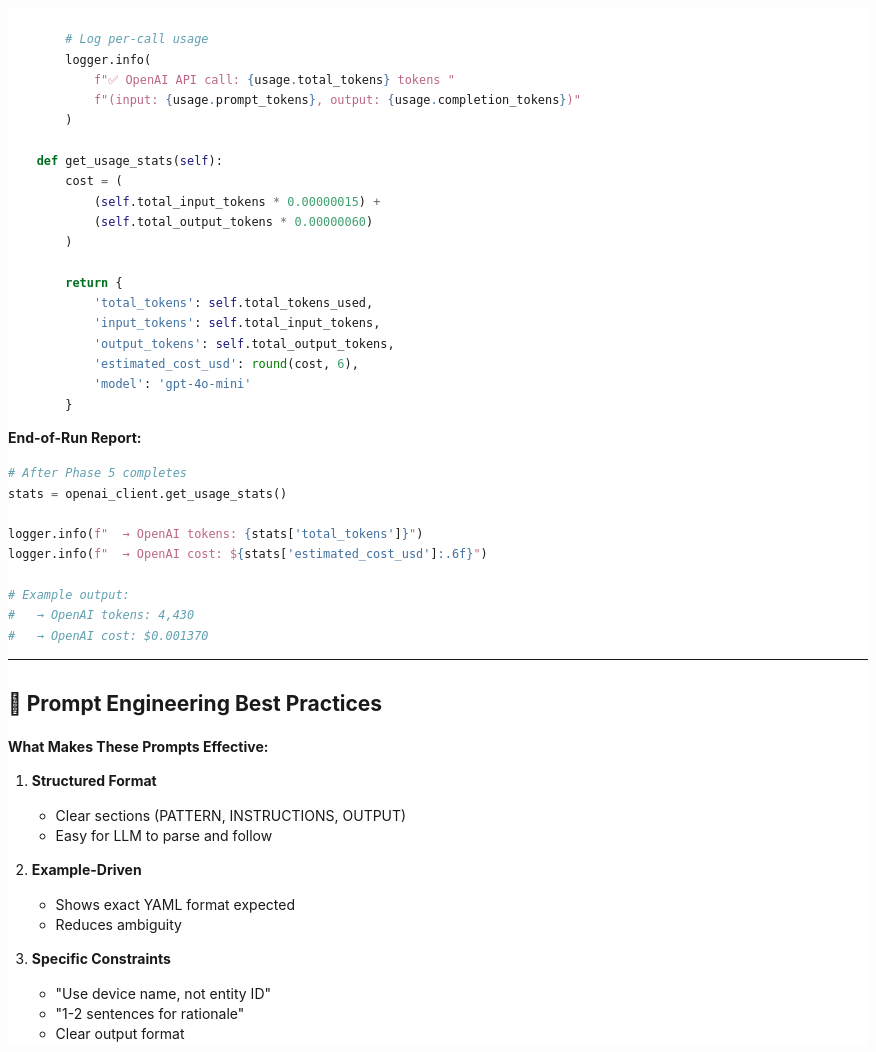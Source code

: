 ```python
        
        # Log per-call usage
        logger.info(
            f"✅ OpenAI API call: {usage.total_tokens} tokens "
            f"(input: {usage.prompt_tokens}, output: {usage.completion_tokens})"
        )
    
    def get_usage_stats(self):
        cost = (
            (self.total_input_tokens * 0.00000015) +
            (self.total_output_tokens * 0.00000060)
        )
        
        return {
            'total_tokens': self.total_tokens_used,
            'input_tokens': self.total_input_tokens,
            'output_tokens': self.total_output_tokens,
            'estimated_cost_usd': round(cost, 6),
            'model': 'gpt-4o-mini'
        }
```

**End-of-Run Report:**

```python
# After Phase 5 completes
stats = openai_client.get_usage_stats()

logger.info(f"  → OpenAI tokens: {stats['total_tokens']}")
logger.info(f"  → OpenAI cost: ${stats['estimated_cost_usd']:.6f}")

# Example output:
#   → OpenAI tokens: 4,430
#   → OpenAI cost: $0.001370
```

---

## 🎯 Prompt Engineering Best Practices

**What Makes These Prompts Effective:**

1. **Structured Format**
   - Clear sections (PATTERN, INSTRUCTIONS, OUTPUT)
   - Easy for LLM to parse and follow

2. **Example-Driven**
   - Shows exact YAML format expected
   - Reduces ambiguity

3. **Specific Constraints**
   - "Use device name, not entity ID"
   - "1-2 sentences for rationale"
   - Clear output format
